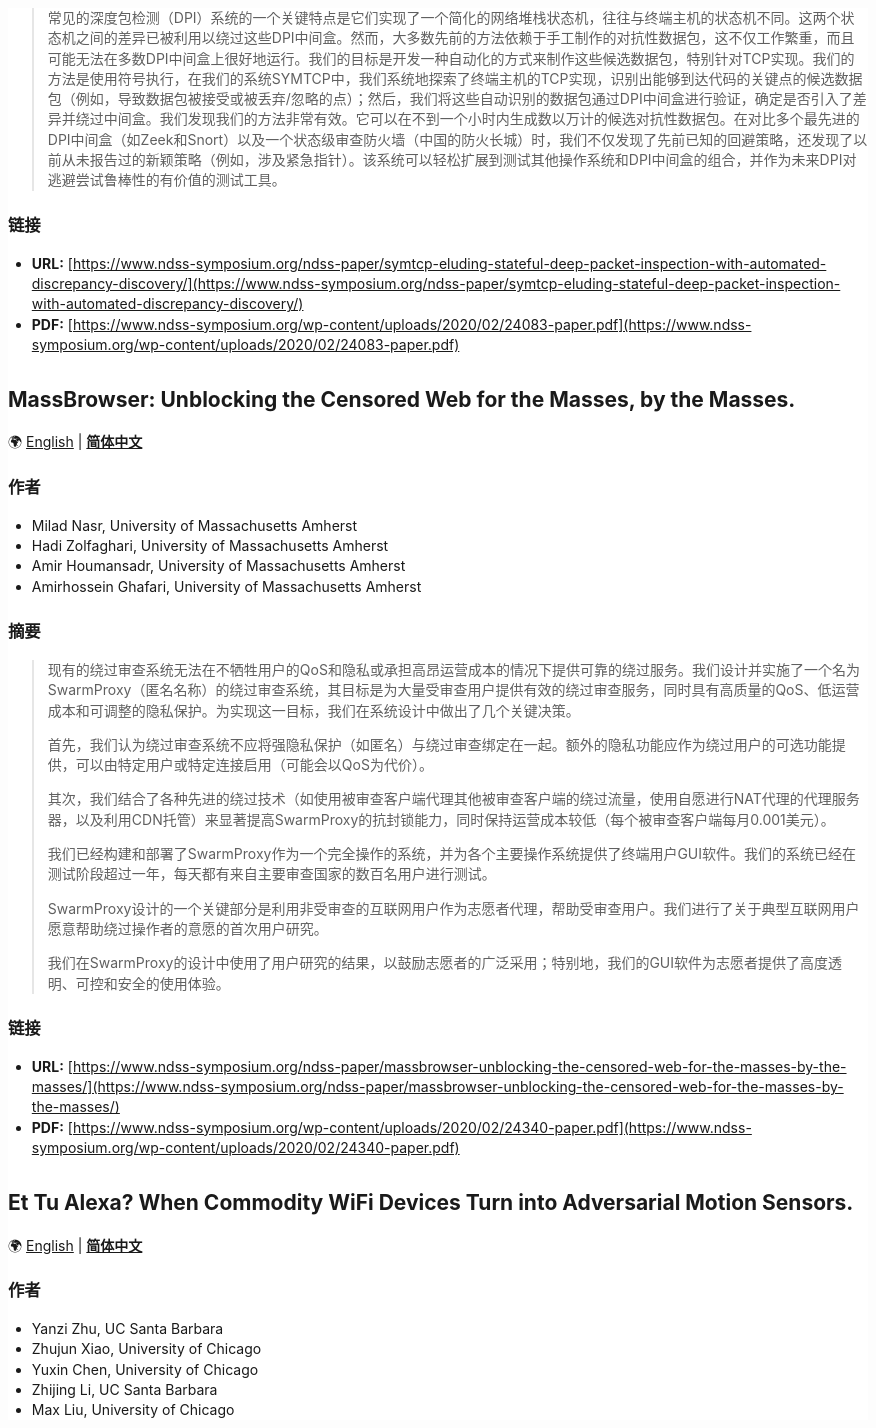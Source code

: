 > 常见的深度包检测（DPI）系统的一个关键特点是它们实现了一个简化的网络堆栈状态机，往往与终端主机的状态机不同。这两个状态机之间的差异已被利用以绕过这些DPI中间盒。然而，大多数先前的方法依赖于手工制作的对抗性数据包，这不仅工作繁重，而且可能无法在多数DPI中间盒上很好地运行。我们的目标是开发一种自动化的方式来制作这些候选数据包，特别针对TCP实现。我们的方法是使用符号执行，在我们的系统SYMTCP中，我们系统地探索了终端主机的TCP实现，识别出能够到达代码的关键点的候选数据包（例如，导致数据包被接受或被丢弃/忽略的点）；然后，我们将这些自动识别的数据包通过DPI中间盒进行验证，确定是否引入了差异并绕过中间盒。我们发现我们的方法非常有效。它可以在不到一个小时内生成数以万计的候选对抗性数据包。在对比多个最先进的DPI中间盒（如Zeek和Snort）以及一个状态级审查防火墙（中国的防火长城）时，我们不仅发现了先前已知的回避策略，还发现了以前从未报告过的新颖策略（例如，涉及紧急指针）。该系统可以轻松扩展到测试其他操作系统和DPI中间盒的组合，并作为未来DPI对逃避尝试鲁棒性的有价值的测试工具。

### 链接
- **URL:** [https://www.ndss-symposium.org/ndss-paper/symtcp-eluding-stateful-deep-packet-inspection-with-automated-discrepancy-discovery/](https://www.ndss-symposium.org/ndss-paper/symtcp-eluding-stateful-deep-packet-inspection-with-automated-discrepancy-discovery/)
- **PDF:** [https://www.ndss-symposium.org/wp-content/uploads/2020/02/24083-paper.pdf](https://www.ndss-symposium.org/wp-content/uploads/2020/02/24083-paper.pdf)
## MassBrowser: Unblocking the Censored Web for the Masses, by the Masses.
🌍 [English](../../../docs/en/Network%20and%20Distributed%20System%20Security%20Symposium/Network%20and%20Distributed%20System%20Security%20Symposium[2020].md#massbrowser-unblocking-the-censored-web-for-the-masses-by-the-masses) | **[简体中文](../../../docs/zh-CN/Network%20and%20Distributed%20System%20Security%20Symposium/Network%20and%20Distributed%20System%20Security%20Symposium[2020].md#massbrowser-unblocking-the-censored-web-for-the-masses-by-the-masses)**
### 作者
* Milad Nasr, University of Massachusetts Amherst
* Hadi Zolfaghari, University of Massachusetts Amherst
* Amir Houmansadr, University of Massachusetts Amherst
* Amirhossein Ghafari, University of Massachusetts Amherst
### 摘要
> 现有的绕过审查系统无法在不牺牲用户的QoS和隐私或承担高昂运营成本的情况下提供可靠的绕过服务。我们设计并实施了一个名为SwarmProxy（匿名名称）的绕过审查系统，其目标是为大量受审查用户提供有效的绕过审查服务，同时具有高质量的QoS、低运营成本和可调整的隐私保护。为实现这一目标，我们在系统设计中做出了几个关键决策。
> 
> 首先，我们认为绕过审查系统不应将强隐私保护（如匿名）与绕过审查绑定在一起。额外的隐私功能应作为绕过用户的可选功能提供，可以由特定用户或特定连接启用（可能会以QoS为代价）。
> 
> 其次，我们结合了各种先进的绕过技术（如使用被审查客户端代理其他被审查客户端的绕过流量，使用自愿进行NAT代理的代理服务器，以及利用CDN托管）来显著提高SwarmProxy的抗封锁能力，同时保持运营成本较低（每个被审查客户端每月0.001美元）。
> 
> 我们已经构建和部署了SwarmProxy作为一个完全操作的系统，并为各个主要操作系统提供了终端用户GUI软件。我们的系统已经在测试阶段超过一年，每天都有来自主要审查国家的数百名用户进行测试。
> 
> SwarmProxy设计的一个关键部分是利用非受审查的互联网用户作为志愿者代理，帮助受审查用户。我们进行了关于典型互联网用户愿意帮助绕过操作者的意愿的首次用户研究。
> 
> 我们在SwarmProxy的设计中使用了用户研究的结果，以鼓励志愿者的广泛采用；特别地，我们的GUI软件为志愿者提供了高度透明、可控和安全的使用体验。

### 链接
- **URL:** [https://www.ndss-symposium.org/ndss-paper/massbrowser-unblocking-the-censored-web-for-the-masses-by-the-masses/](https://www.ndss-symposium.org/ndss-paper/massbrowser-unblocking-the-censored-web-for-the-masses-by-the-masses/)
- **PDF:** [https://www.ndss-symposium.org/wp-content/uploads/2020/02/24340-paper.pdf](https://www.ndss-symposium.org/wp-content/uploads/2020/02/24340-paper.pdf)
## Et Tu Alexa? When Commodity WiFi Devices Turn into Adversarial Motion Sensors.
🌍 [English](../../../docs/en/Network%20and%20Distributed%20System%20Security%20Symposium/Network%20and%20Distributed%20System%20Security%20Symposium[2020].md#et-tu-alexa-when-commodity-wifi-devices-turn-into-adversarial-motion-sensors) | **[简体中文](../../../docs/zh-CN/Network%20and%20Distributed%20System%20Security%20Symposium/Network%20and%20Distributed%20System%20Security%20Symposium[2020].md#et-tu-alexa-when-commodity-wifi-devices-turn-into-adversarial-motion-sensors)**
### 作者
* Yanzi Zhu, UC Santa Barbara
* Zhujun Xiao, University of Chicago
* Yuxin Chen, University of Chicago
* Zhijing Li, UC Santa Barbara
* Max Liu, University of Chicago